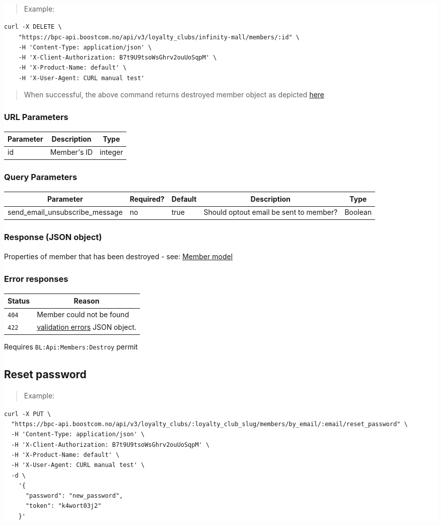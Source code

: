 > Example:

```shell
curl -X DELETE \
    "https://bpc-api.boostcom.no/api/v3/loyalty_clubs/infinity-mall/members/:id" \
    -H 'Content-Type: application/json' \
    -H 'X-Client-Authorization: B7t9U9tsoWsGhrv2ouUoSqpM' \
    -H 'X-Product-Name: default' \
    -H 'X-User-Agent: CURL manual test'
```

> When successful, the above command returns destroyed member object as depicted [here](#v3-member-model)

### URL Parameters

Parameter | Description | Type
--------- | ----------- | ------
id | Member's ID | integer

### Query Parameters

Parameter | Required? | Default | Description | Type
--------- | ----------- | ----------- | --------- | -----------
send_email_unsubscribe_message | no | true | Should optout email be sent to member? | Boolean

### Response (JSON object)

Properties of member that has been destroyed - see: [Member model](#v3-member-model)

### Error responses

Status | Reason
--------- | ----------- 
`404` | Member could not be found
`422` | [validation errors](#validation-on-members) JSON object.

<aside class="notice">
Requires <code>BL:Api:Members:Destroy</code> permit
</aside>




## <a name="v3-members-reset-password"></a> Reset password

> Example:

```shell
curl -X PUT \
  "https://bpc-api.boostcom.no/api/v3/loyalty_clubs/:loyalty_club_slug/members/by_email/:email/reset_password" \
  -H 'Content-Type: application/json' \
  -H 'X-Client-Authorization: B7t9U9tsoWsGhrv2ouUoSqpM' \
  -H 'X-Product-Name: default' \
  -H 'X-User-Agent: CURL manual test' \
  -d \
    '{
      "password": "new_password",
      "token": "k4wort03j2"
    }'
```
